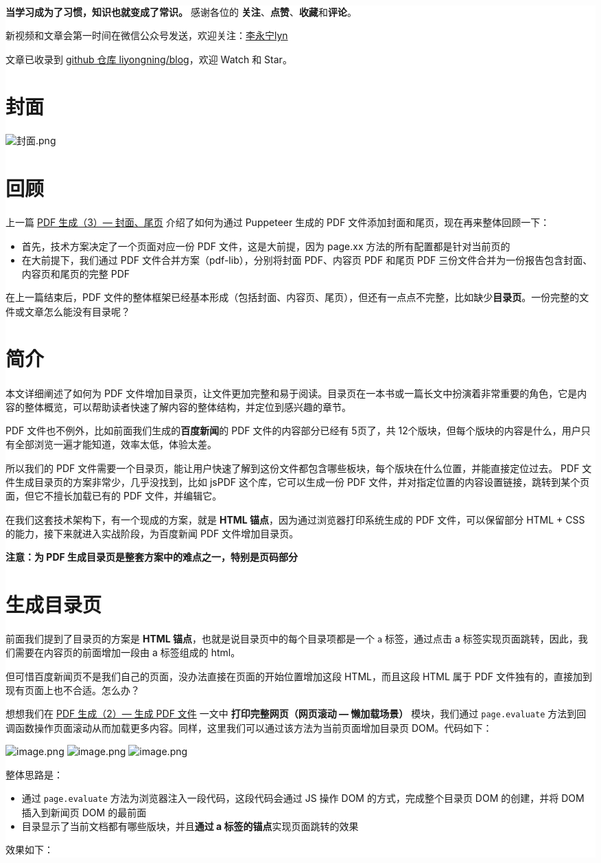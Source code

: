 **当学习成为了习惯，知识也就变成了常识。** 感谢各位的 **关注**、**点赞**、**收藏**和**评论**。

新视频和文章会第一时间在微信公众号发送，欢迎关注：[李永宁lyn](https://gitee.com/liyongning/typora-image-bed/raw/master/202202171742614.jpg)

文章已收录到 [github 仓库 liyongning/blog](https://github.com/liyongning/blog)，欢迎 Watch 和 Star。

# 封面

![封面.png](https://raw.githubusercontent.com/liyongning/picture-bed/master/liyongning/202403081300507.png)
# 回顾
上一篇 [PDF 生成（3）— 封面、尾页](https://github.com/liyongning/blog/issues/44) 介绍了如何为通过 Puppeteer 生成的 PDF 文件添加封面和尾页，现在再来整体回顾一下：

- 首先，技术方案决定了一个页面对应一份 PDF 文件，这是大前提，因为 page.xx 方法的所有配置都是针对当前页的
- 在大前提下，我们通过 PDF 文件合并方案（pdf-lib），分别将封面 PDF、内容页 PDF 和尾页 PDF 三份文件合并为一份报告包含封面、内容页和尾页的完整 PDF

在上一篇结束后，PDF 文件的整体框架已经基本形成（包括封面、内容页、尾页），但还有一点点不完整，比如缺少**目录页**。一份完整的文件或文章怎么能没有目录呢？
# 简介
本文详细阐述了如何为 PDF 文件增加目录页，让文件更加完整和易于阅读。目录页在一本书或一篇长文中扮演着非常重要的角色，它是内容的整体概览，可以帮助读者快速了解内容的整体结构，并定位到感兴趣的章节。

PDF 文件也不例外，比如前面我们生成的**百度新闻**的 PDF 文件的内容部分已经有 5页了，共 12个版块，但每个版块的内容是什么，用户只有全部浏览一遍才能知道，效率太低，体验太差。

所以我们的 PDF 文件需要一个目录页，能让用户快速了解到这份文件都包含哪些板块，每个版块在什么位置，并能直接定位过去。
PDF 文件生成目录页的方案非常少，几乎没找到，比如 jsPDF 这个库，它可以生成一份 PDF 文件，并对指定位置的内容设置链接，跳转到某个页面，但它不擅长加载已有的 PDF 文件，并编辑它。

在我们这套技术架构下，有一个现成的方案，就是 **HTML 锚点**，因为通过浏览器打印系统生成的 PDF 文件，可以保留部分 HTML + CSS 的能力，接下来就进入实战阶段，为百度新闻 PDF 文件增加目录页。

**注意：为 PDF 生成目录页是整套方案中的难点之一，特别是页码部分**

# 生成目录页
前面我们提到了目录页的方案是 **HTML 锚点**，也就是说目录页中的每个目录项都是一个 `a` 标签，通过点击 a 标签实现页面跳转，因此，我们需要在内容页的前面增加一段由 a 标签组成的 html。

但可惜百度新闻页不是我们自己的页面，没办法直接在页面的开始位置增加这段 HTML，而且这段 HTML 属于 PDF 文件独有的，直接加到现有页面上也不合适。怎么办？

想想我们在 [PDF 生成（2）— 生成 PDF 文件](https://github.com/liyongning/blog/issues/43) 一文中 **打印完整网页（网页滚动 — 懒加载场景）** 模块，我们通过 `page.evaluate` 方法到回调函数操作页面滚动从而加载更多内容。同样，这里我们可以通过该方法为当前页面增加目录页 DOM。代码如下：

![image.png](https://raw.githubusercontent.com/liyongning/picture-bed/master/liyongning/202403081301652.png)
![image.png](https://raw.githubusercontent.com/liyongning/picture-bed/master/liyongning/202403081301810.png)
![image.png](https://raw.githubusercontent.com/liyongning/picture-bed/master/liyongning/202403081302509.png)

整体思路是：

- 通过 `page.evaluate` 方法为浏览器注入一段代码，这段代码会通过 JS 操作 DOM 的方式，完成整个目录页 DOM 的创建，并将 DOM 插入到新闻页 DOM 的最前面
- 目录显示了当前文档都有哪些版块，并且**通过 a 标签的锚点**实现页面跳转的效果

效果如下：
